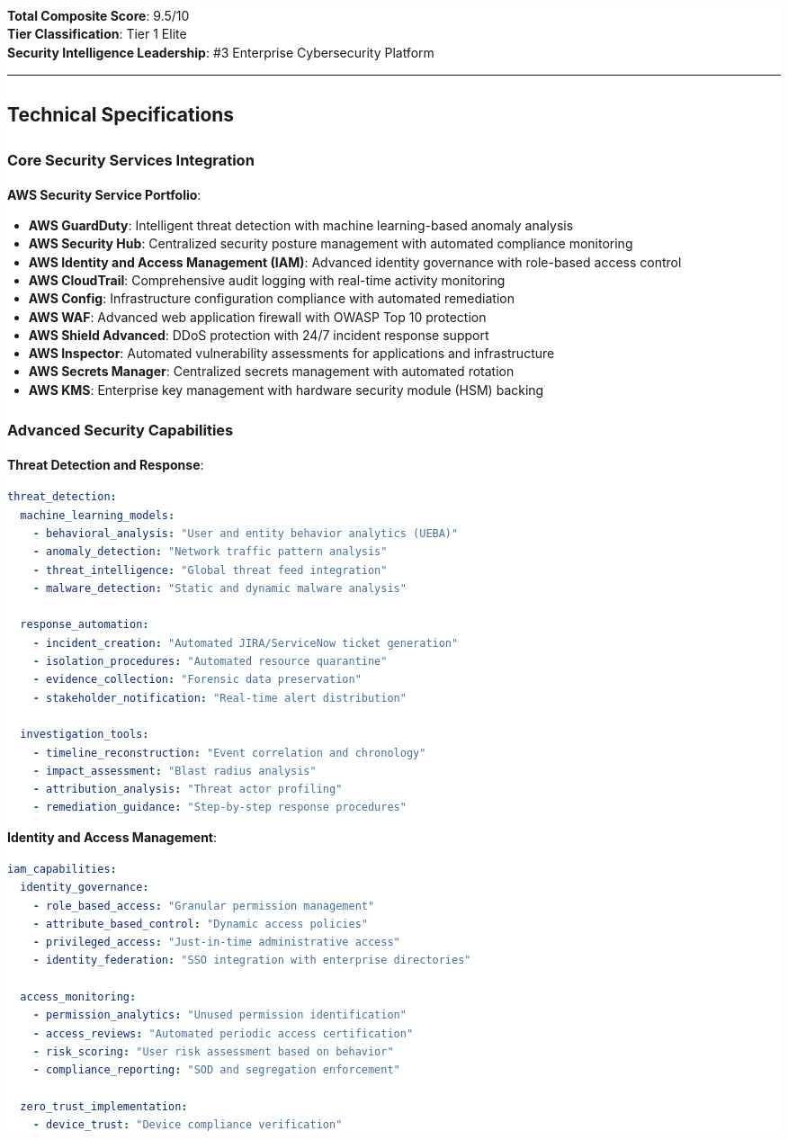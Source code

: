 **Total Composite Score**: 9.5/10  
**Tier Classification**: Tier 1 Elite  
**Security Intelligence Leadership**: #3 Enterprise Cybersecurity Platform  

---

## Technical Specifications

### Core Security Services Integration

**AWS Security Service Portfolio**:
- **AWS GuardDuty**: Intelligent threat detection with machine learning-based anomaly analysis
- **AWS Security Hub**: Centralized security posture management with automated compliance monitoring
- **AWS Identity and Access Management (IAM)**: Advanced identity governance with role-based access control
- **AWS CloudTrail**: Comprehensive audit logging with real-time activity monitoring
- **AWS Config**: Infrastructure configuration compliance with automated remediation
- **AWS WAF**: Advanced web application firewall with OWASP Top 10 protection
- **AWS Shield Advanced**: DDoS protection with 24/7 incident response support
- **AWS Inspector**: Automated vulnerability assessments for applications and infrastructure
- **AWS Secrets Manager**: Centralized secrets management with automated rotation
- **AWS KMS**: Enterprise key management with hardware security module (HSM) backing

### Advanced Security Capabilities

**Threat Detection and Response**:
```yaml
threat_detection:
  machine_learning_models:
    - behavioral_analysis: "User and entity behavior analytics (UEBA)"
    - anomaly_detection: "Network traffic pattern analysis"
    - threat_intelligence: "Global threat feed integration"
    - malware_detection: "Static and dynamic malware analysis"
  
  response_automation:
    - incident_creation: "Automated JIRA/ServiceNow ticket generation"
    - isolation_procedures: "Automated resource quarantine"
    - evidence_collection: "Forensic data preservation"
    - stakeholder_notification: "Real-time alert distribution"
  
  investigation_tools:
    - timeline_reconstruction: "Event correlation and chronology"
    - impact_assessment: "Blast radius analysis"
    - attribution_analysis: "Threat actor profiling"
    - remediation_guidance: "Step-by-step response procedures"
```

**Identity and Access Management**:
```yaml
iam_capabilities:
  identity_governance:
    - role_based_access: "Granular permission management"
    - attribute_based_control: "Dynamic access policies"
    - privileged_access: "Just-in-time administrative access"
    - identity_federation: "SSO integration with enterprise directories"
  
  access_monitoring:
    - permission_analytics: "Unused permission identification"
    - access_reviews: "Automated periodic access certification"
    - risk_scoring: "User risk assessment based on behavior"
    - compliance_reporting: "SOD and segregation enforcement"
  
  zero_trust_implementation:
    - device_trust: "Device compliance verification"
```